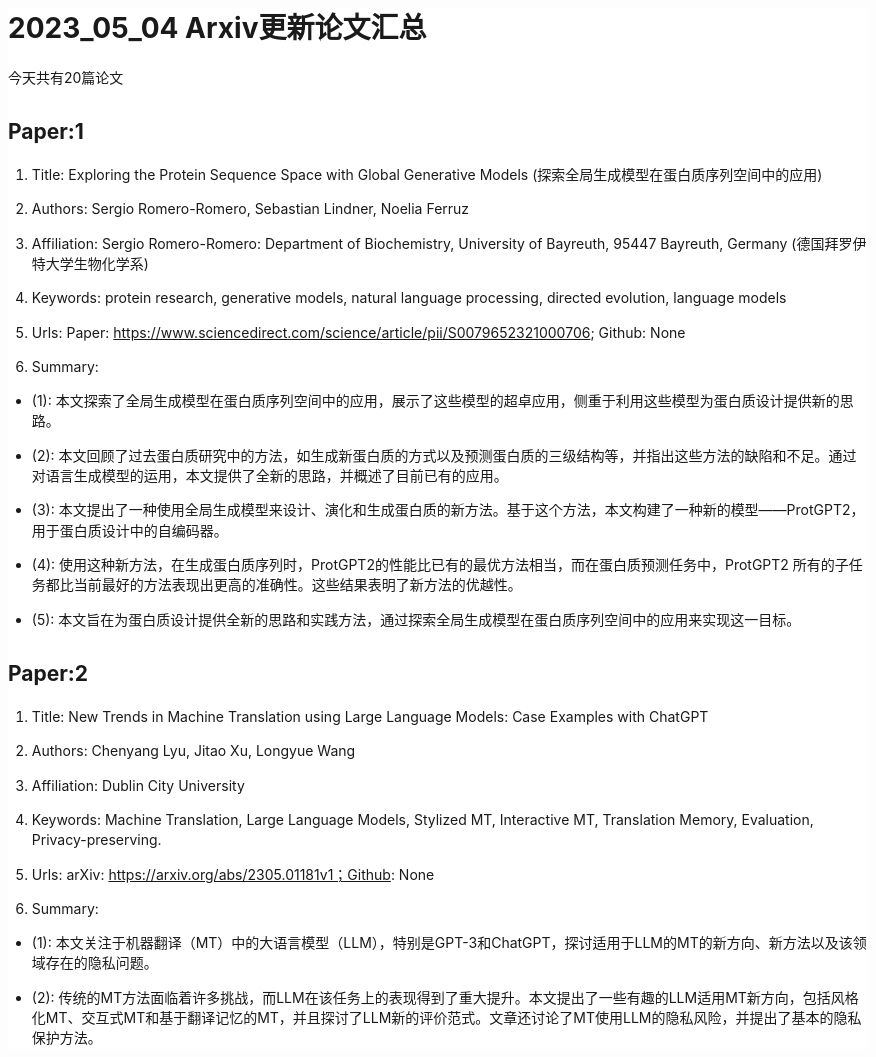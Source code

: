 # 2023_05_04 Arxiv更新论文汇总
今天共有20篇论文


 ## Paper:1




1. Title: Exploring the Protein Sequence Space with Global Generative Models (探索全局生成模型在蛋白质序列空间中的应用)

2. Authors: Sergio Romero-Romero, Sebastian Lindner, Noelia Ferruz

3. Affiliation: Sergio Romero-Romero: Department of Biochemistry, University of Bayreuth, 95447 Bayreuth, Germany (德国拜罗伊特大学生物化学系)

4. Keywords: protein research, generative models, natural language processing, directed evolution, language models

5. Urls: Paper: https://www.sciencedirect.com/science/article/pii/S0079652321000706; Github: None

6. Summary:

- (1): 本文探索了全局生成模型在蛋白质序列空间中的应用，展示了这些模型的超卓应用，侧重于利用这些模型为蛋白质设计提供新的思路。

- (2): 本文回顾了过去蛋白质研究中的方法，如生成新蛋白质的方式以及预测蛋白质的三级结构等，并指出这些方法的缺陷和不足。通过对语言生成模型的运用，本文提供了全新的思路，并概述了目前已有的应用。

- (3): 本文提出了一种使用全局生成模型来设计、演化和生成蛋白质的新方法。基于这个方法，本文构建了一种新的模型——ProtGPT2，用于蛋白质设计中的自编码器。

- (4): 使用这种新方法，在生成蛋白质序列时，ProtGPT2的性能比已有的最优方法相当，而在蛋白质预测任务中，ProtGPT2 所有的子任务都比当前最好的方法表现出更高的准确性。这些结果表明了新方法的优越性。

- (5): 本文旨在为蛋白质设计提供全新的思路和实践方法，通过探索全局生成模型在蛋白质序列空间中的应用来实现这一目标。




 ## Paper:2




1. Title: New Trends in Machine Translation using Large Language Models: Case Examples with ChatGPT
 
     
2. Authors: Chenyang Lyu, Jitao Xu, Longyue Wang
     
     
3. Affiliation: Dublin City University
     
     
4. Keywords: Machine Translation, Large Language Models, Stylized MT, Interactive MT, Translation Memory, Evaluation, Privacy-preserving.
   
     
5. Urls: arXiv: https://arxiv.org/abs/2305.01181v1；Github: None
     
     
6. Summary:
 
- (1): 本文关注于机器翻译（MT）中的大语言模型（LLM），特别是GPT-3和ChatGPT，探讨适用于LLM的MT的新方向、新方法以及该领域存在的隐私问题。

- (2): 传统的MT方法面临着许多挑战，而LLM在该任务上的表现得到了重大提升。本文提出了一些有趣的LLM适用MT新方向，包括风格化MT、交互式MT和基于翻译记忆的MT，并且探讨了LLM新的评价范式。文章还讨论了MT使用LLM的隐私风险，并提出了基本的隐私保护方法。
